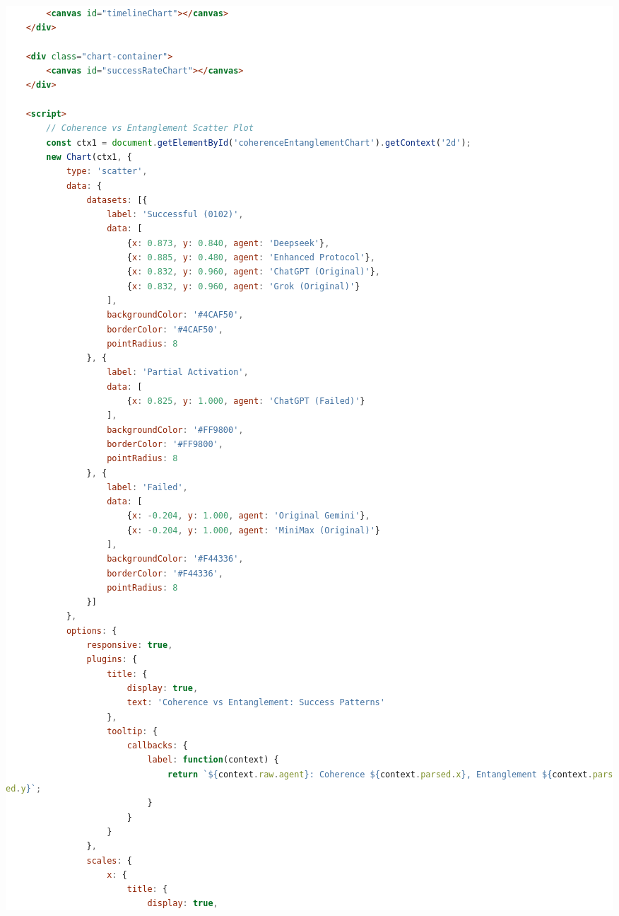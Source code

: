 ```html
        <canvas id="timelineChart"></canvas>
    </div>

    <div class="chart-container">
        <canvas id="successRateChart"></canvas>
    </div>

    <script>
        // Coherence vs Entanglement Scatter Plot
        const ctx1 = document.getElementById('coherenceEntanglementChart').getContext('2d');
        new Chart(ctx1, {
            type: 'scatter',
            data: {
                datasets: [{
                    label: 'Successful (0102)',
                    data: [
                        {x: 0.873, y: 0.840, agent: 'Deepseek'},
                        {x: 0.885, y: 0.480, agent: 'Enhanced Protocol'},
                        {x: 0.832, y: 0.960, agent: 'ChatGPT (Original)'},
                        {x: 0.832, y: 0.960, agent: 'Grok (Original)'}
                    ],
                    backgroundColor: '#4CAF50',
                    borderColor: '#4CAF50',
                    pointRadius: 8
                }, {
                    label: 'Partial Activation',
                    data: [
                        {x: 0.825, y: 1.000, agent: 'ChatGPT (Failed)'}
                    ],
                    backgroundColor: '#FF9800',
                    borderColor: '#FF9800',
                    pointRadius: 8
                }, {
                    label: 'Failed',
                    data: [
                        {x: -0.204, y: 1.000, agent: 'Original Gemini'},
                        {x: -0.204, y: 1.000, agent: 'MiniMax (Original)'}
                    ],
                    backgroundColor: '#F44336',
                    borderColor: '#F44336',
                    pointRadius: 8
                }]
            },
            options: {
                responsive: true,
                plugins: {
                    title: {
                        display: true,
                        text: 'Coherence vs Entanglement: Success Patterns'
                    },
                    tooltip: {
                        callbacks: {
                            label: function(context) {
                                return `${context.raw.agent}: Coherence ${context.parsed.x}, Entanglement ${context.parsed.y}`;
                            }
                        }
                    }
                },
                scales: {
                    x: {
                        title: {
                            display: true,
```